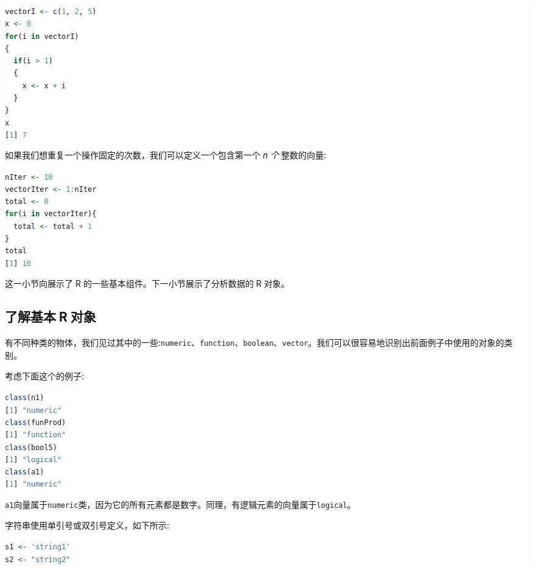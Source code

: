```r
vectorI <- c(1, 2, 5)
x <- 0
for(i in vectorI)
{
  if(i > 1)
  {
    x <- x + i
  }
}
x
[1] 7

```

如果我们想重复一个操作固定的次数，我们可以定义一个包含第一个 *n 个* 整数的向量:

```r
nIter <- 10
vectorIter <- 1:nIter
total <- 0
for(i in vectorIter){
  total <- total + 1
}
total
[1] 10

```

这一小节向展示了 R 的一些基本组件。下一小节展示了分析数据的 R 对象。

## 了解基本 R 对象

有不同种类的物体，我们见过其中的一些:`numeric`、`function`、`boolean`、`vector`。我们可以很容易地识别出前面例子中使用的对象的类别。

考虑下面这个的例子:

```r
class(n1)
[1] "numeric"
class(funProd)
[1] "function"
class(bool5)
[1] "logical"
class(a1)
[1] "numeric"

```

`a1`向量属于`numeric`类，因为它的所有元素都是数字。同理，有逻辑元素的向量属于`logical`。

字符串使用单引号或双引号定义，如下所示:

```r
s1 <- 'string1'
s2 <- "string2"
```
